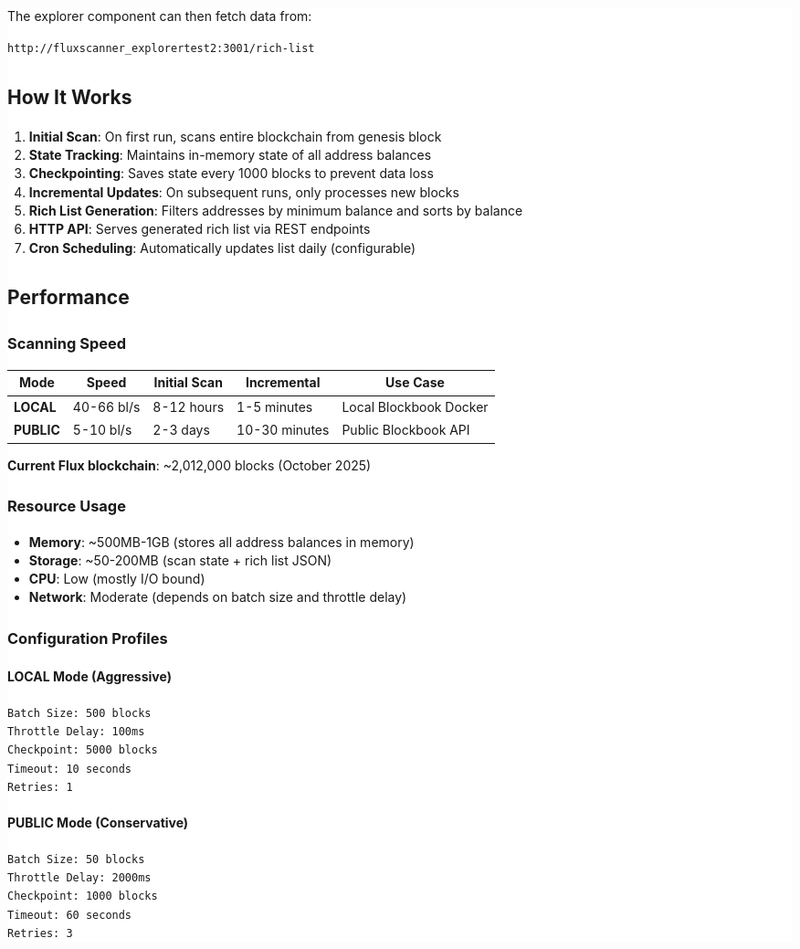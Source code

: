 The explorer component can then fetch data from:
```
http://fluxscanner_explorertest2:3001/rich-list
```

## How It Works

1. **Initial Scan**: On first run, scans entire blockchain from genesis block
2. **State Tracking**: Maintains in-memory state of all address balances
3. **Checkpointing**: Saves state every 1000 blocks to prevent data loss
4. **Incremental Updates**: On subsequent runs, only processes new blocks
5. **Rich List Generation**: Filters addresses by minimum balance and sorts by balance
6. **HTTP API**: Serves generated rich list via REST endpoints
7. **Cron Scheduling**: Automatically updates list daily (configurable)

## Performance

### Scanning Speed

| Mode | Speed | Initial Scan | Incremental | Use Case |
|------|-------|--------------|-------------|----------|
| **LOCAL** | 40-66 bl/s | 8-12 hours | 1-5 minutes | Local Blockbook Docker |
| **PUBLIC** | 5-10 bl/s | 2-3 days | 10-30 minutes | Public Blockbook API |

**Current Flux blockchain**: ~2,012,000 blocks (October 2025)

### Resource Usage

- **Memory**: ~500MB-1GB (stores all address balances in memory)
- **Storage**: ~50-200MB (scan state + rich list JSON)
- **CPU**: Low (mostly I/O bound)
- **Network**: Moderate (depends on batch size and throttle delay)

### Configuration Profiles

#### LOCAL Mode (Aggressive)
```
Batch Size: 500 blocks
Throttle Delay: 100ms
Checkpoint: 5000 blocks
Timeout: 10 seconds
Retries: 1
```

#### PUBLIC Mode (Conservative)
```
Batch Size: 50 blocks
Throttle Delay: 2000ms
Checkpoint: 1000 blocks
Timeout: 60 seconds
Retries: 3
```

